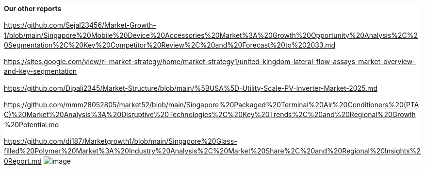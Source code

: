 <strong>Our other reports</strong>

<a href=https://github.com/Sejal23456/Market-Growth-1/blob/main/Singapore%20Mobile%20Device%20Accessories%20Market%3A%20Growth%20Opportunity%20Analysis%2C%20Segmentation%2C%20Key%20Competitor%20Review%2C%20and%20Forecast%20to%202033.md>https://github.com/Sejal23456/Market-Growth-1/blob/main/Singapore%20Mobile%20Device%20Accessories%20Market%3A%20Growth%20Opportunity%20Analysis%2C%20Segmentation%2C%20Key%20Competitor%20Review%2C%20and%20Forecast%20to%202033.md</a>

<a href=https://sites.google.com/view/ri-market-strategy/home/market-strategy1/united-kingdom-lateral-flow-assays-market-overview-and-key-segmentation>https://sites.google.com/view/ri-market-strategy/home/market-strategy1/united-kingdom-lateral-flow-assays-market-overview-and-key-segmentation</a>

<a href=https://github.com/Dipali2345/Market-Structure/blob/main/%5BUSA%5D-Utility-Scale-PV-Inverter-Market-2025.md>https://github.com/Dipali2345/Market-Structure/blob/main/%5BUSA%5D-Utility-Scale-PV-Inverter-Market-2025.md</a>

<a href=https://github.com/mmm28052805/market52/blob/main/Singapore%20Packaged%20Terminal%20Air%20Conditioners%20(PTAC)%20Market%20Analysis%3A%20Disruptive%20Technologies%2C%20Key%20Trends%2C%20and%20Regional%20Growth%20Potential.md>https://github.com/mmm28052805/market52/blob/main/Singapore%20Packaged%20Terminal%20Air%20Conditioners%20(PTAC)%20Market%20Analysis%3A%20Disruptive%20Technologies%2C%20Key%20Trends%2C%20and%20Regional%20Growth%20Potential.md</a>

<a href=https://github.com/di187/Marketgrowth1/blob/main/Singapore%20Glass-filled%20Polymer%20Market%3A%20Industry%20Analysis%2C%20Market%20Share%2C%20and%20Regional%20Insights%20Report.md>https://github.com/di187/Marketgrowth1/blob/main/Singapore%20Glass-filled%20Polymer%20Market%3A%20Industry%20Analysis%2C%20Market%20Share%2C%20and%20Regional%20Insights%20Report.md</a>
![image](https://github.com/user-attachments/assets/5ada8821-5dd3-43cb-8cbb-3f5927e93697)
